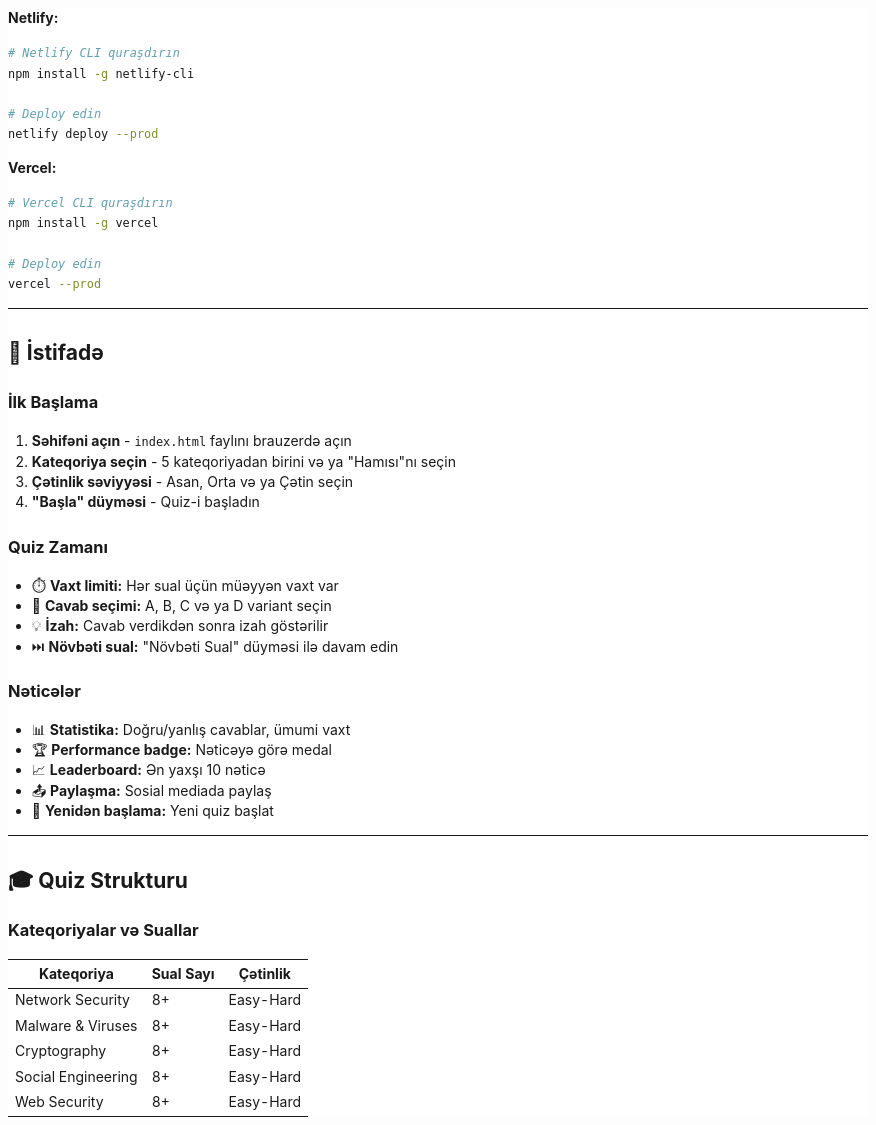 **Netlify:**
```bash
# Netlify CLI quraşdırın
npm install -g netlify-cli

# Deploy edin
netlify deploy --prod
```

**Vercel:**
```bash
# Vercel CLI quraşdırın
npm install -g vercel

# Deploy edin
vercel --prod
```

---

## 📱 İstifadə

### İlk Başlama

1. **Səhifəni açın** - `index.html` faylını brauzerdə açın
2. **Kateqoriya seçin** - 5 kateqoriyadan birini və ya "Hamısı"nı seçin
3. **Çətinlik səviyyəsi** - Asan, Orta və ya Çətin seçin
4. **"Başla" düyməsi** - Quiz-i başladın

### Quiz Zamanı

- ⏱️ **Vaxt limiti:** Hər sual üçün müəyyən vaxt var
- 🎯 **Cavab seçimi:** A, B, C və ya D variant seçin
- 💡 **İzah:** Cavab verdikdən sonra izah göstərilir
- ⏭️ **Növbəti sual:** "Növbəti Sual" düyməsi ilə davam edin

### Nəticələr

- 📊 **Statistika:** Doğru/yanlış cavablar, ümumi vaxt
- 🏆 **Performance badge:** Nəticəyə görə medal
- 📈 **Leaderboard:** Ən yaxşı 10 nəticə
- 📤 **Paylaşma:** Sosial mediada paylaş
- 🔄 **Yenidən başlama:** Yeni quiz başlat

---

## 🎓 Quiz Strukturu

### Kateqoriyalar və Suallar

| Kateqoriya | Sual Sayı | Çətinlik |
|-----------|-----------|----------|
| Network Security | 8+ | Easy-Hard |
| Malware & Viruses | 8+ | Easy-Hard |
| Cryptography | 8+ | Easy-Hard |
| Social Engineering | 8+ | Easy-Hard |
| Web Security | 8+ | Easy-Hard |
